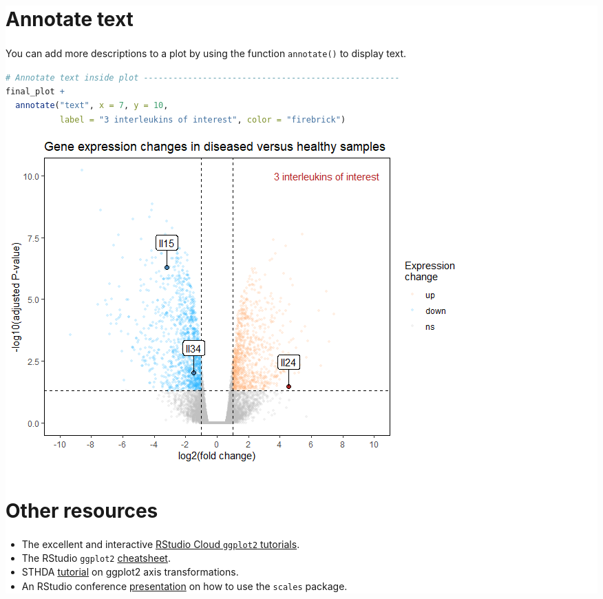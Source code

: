 # Annotate text

You can add more descriptions to a plot by using the function
`annotate()` to display text.

``` r
# Annotate text inside plot ----------------------------------------------------
final_plot + 
  annotate("text", x = 7, y = 10,
           label = "3 interleukins of interest", color = "firebrick")
```

![](dv-volcano_plots_with_ggplot_files/figure-gfm/annotate%20text-1.png)

# Other resources

-   The excellent and interactive [RStudio Cloud `ggplot2`
    tutorials](https://rstudio.cloud/learn/primers/3).  
-   The RStudio `ggplot2`
    [cheatsheet](https://github.com/rstudio/cheatsheets/blob/master/data-visualization-2.1.pdf).  
-   STHDA
    [tutorial](http://www.sthda.com/english/wiki/ggplot2-axis-scales-and-transformations#axis-transformations)
    on ggplot2 axis transformations.  
-   An RStudio conference
    [presentation](https://www.danaseidel.com/rstudioconf2020#1) on how
    to use the `scales` package.
